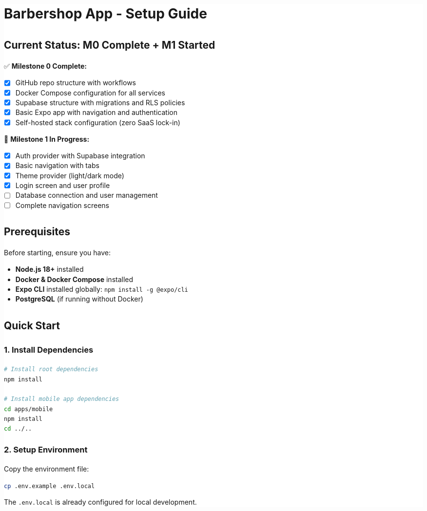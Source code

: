 # Barbershop App - Setup Guide

## Current Status: M0 Complete + M1 Started

✅ **Milestone 0 Complete:**
- [x] GitHub repo structure with workflows
- [x] Docker Compose configuration for all services
- [x] Supabase structure with migrations and RLS policies
- [x] Basic Expo app with navigation and authentication
- [x] Self-hosted stack configuration (zero SaaS lock-in)

🚧 **Milestone 1 In Progress:**
- [x] Auth provider with Supabase integration
- [x] Basic navigation with tabs
- [x] Theme provider (light/dark mode)
- [x] Login screen and user profile
- [ ] Database connection and user management
- [ ] Complete navigation screens

## Prerequisites

Before starting, ensure you have:

- **Node.js 18+** installed
- **Docker & Docker Compose** installed
- **Expo CLI** installed globally: `npm install -g @expo/cli`
- **PostgreSQL** (if running without Docker)

## Quick Start

### 1. Install Dependencies

```bash
# Install root dependencies
npm install

# Install mobile app dependencies
cd apps/mobile
npm install
cd ../..
```

### 2. Setup Environment

Copy the environment file:
```bash
cp .env.example .env.local
```

The `.env.local` is already configured for local development.

